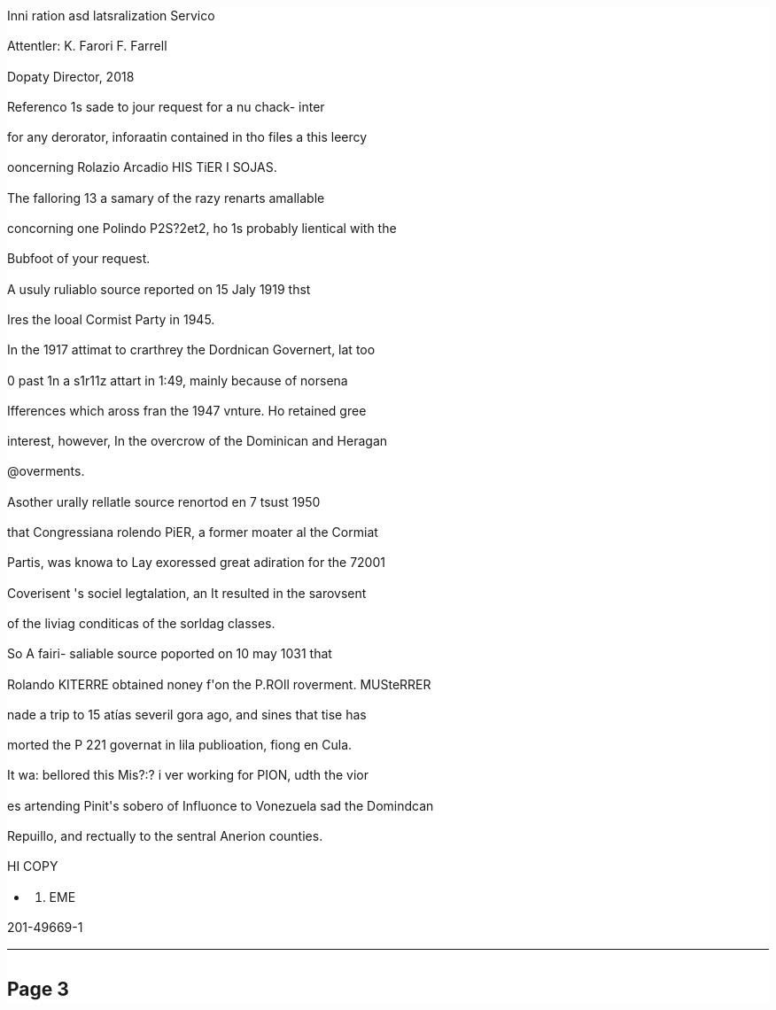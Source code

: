 Inni ration asd latsralization Servico

Attentler: K. Farori F. Farrell

Dopaty Director, 2018

Referenco 1s sade to jour request for a nu chack- inter

for any derorator, inforaatin contained in tho files a this leercy

ooncerning Rolazio Arcadio HIS TiER I SOJAS.

The falloring 13 a samary of the razy renarts amallable

concorning one Polindo P2S?2et2, ho 1s probably lientical with the

Bubfoot of your request.

A usuly ruliablo source reported on 15 Jaly 1919 thst

Ires the looal Cormist Party in 1945.

In the 1917 attimat to crarthrey the Dordnican Governert, lat too

0 past 1n a s1r11z attart in 1:49, mainly because of norsena

Ifferences which aross fran the 1947 vnture. Ho retained gree

interest, however, In the overcrow of the Dominican and Heragan

@overments.

Asother urally rellatle source renortod en 7 tsust 1950

that Congressiana rolendo PiER, a former moater al the Cormiat

Partis, was knowa to Lay exoressed great adiration for the 72001

Coverisent 's sociel legtalation, an It resulted in the sarovsent

of the liviag conditicas of the sorldag classes.

So A fairi- saliable source poported on 10 may 1031 that

Rolando KITERRE obtained noney f'on the P.ROll roverment. MUSteRRER

nade a trip to 15 atías severil gora ago, and sines that tise has

morted the P 221 governat in lila publioation, fiong en Cula.

It wa: bellored this Mis?:? i ver working for PION, udth the vior

es artending Pinit's sobero of Influonce to Vonezuela sad the Domindcan

Repuillo, and rectually to the sentral Anerion counties.

HI COPY

- 1. EME

201-49669-1

---

## Page 3
